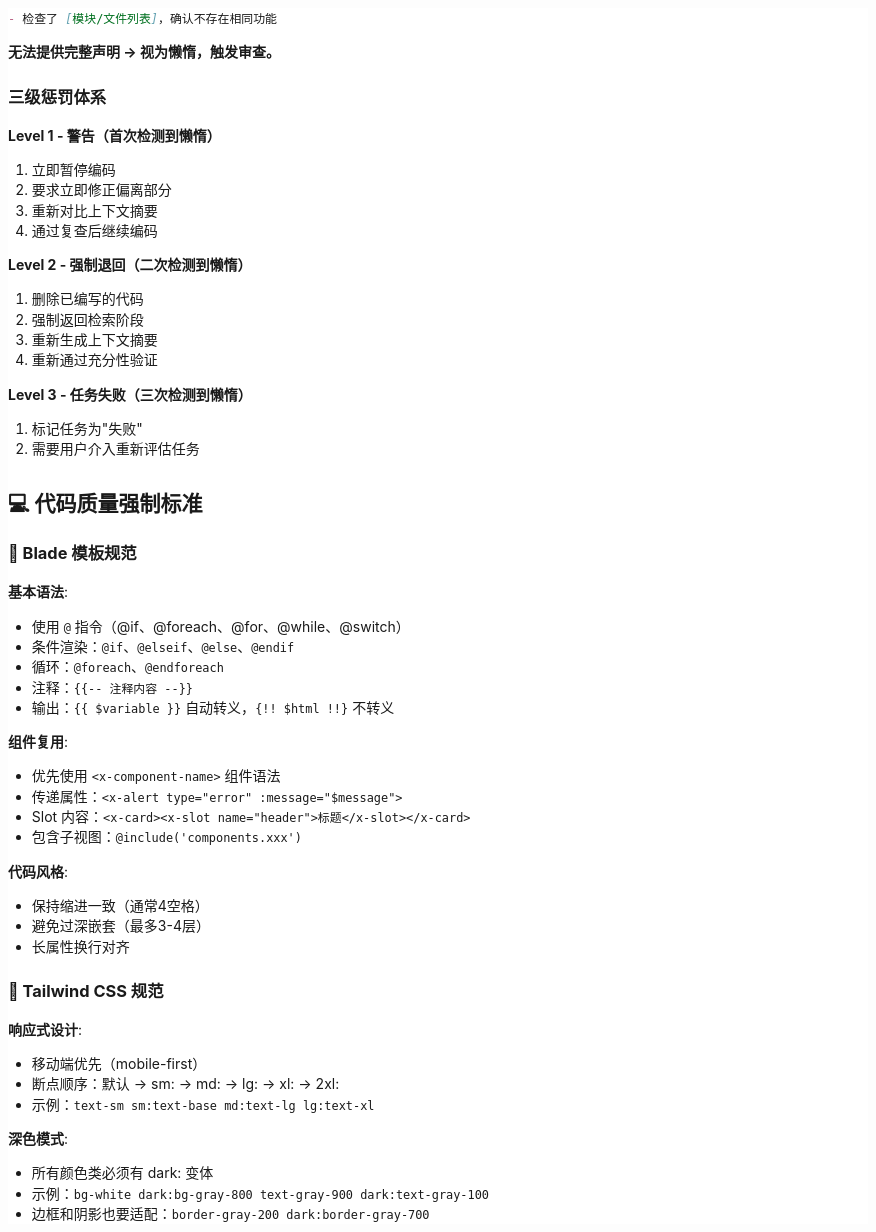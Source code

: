 ```markdown
- 检查了 [模块/文件列表]，确认不存在相同功能
```

**无法提供完整声明 → 视为懒惰，触发审查。**

### 三级惩罚体系

**Level 1 - 警告（首次检测到懒惰）**
1. 立即暂停编码
2. 要求立即修正偏离部分
3. 重新对比上下文摘要
4. 通过复查后继续编码

**Level 2 - 强制退回（二次检测到懒惰）**
1. 删除已编写的代码
2. 强制返回检索阶段
3. 重新生成上下文摘要
4. 重新通过充分性验证

**Level 3 - 任务失败（三次检测到懒惰）**
1. 标记任务为"失败"
2. 需要用户介入重新评估任务

## 💻 代码质量强制标准

### 📝 Blade 模板规范

**基本语法**:
- 使用 `@` 指令（@if、@foreach、@for、@while、@switch）
- 条件渲染：`@if`、`@elseif`、`@else`、`@endif`
- 循环：`@foreach`、`@endforeach`
- 注释：`{{-- 注释内容 --}}`
- 输出：`{{ $variable }}` 自动转义，`{!! $html !!}` 不转义

**组件复用**:
- 优先使用 `<x-component-name>` 组件语法
- 传递属性：`<x-alert type="error" :message="$message">`
- Slot 内容：`<x-card><x-slot name="header">标题</x-slot></x-card>`
- 包含子视图：`@include('components.xxx')`

**代码风格**:
- 保持缩进一致（通常4空格）
- 避免过深嵌套（最多3-4层）
- 长属性换行对齐

### 🎨 Tailwind CSS 规范

**响应式设计**:
- 移动端优先（mobile-first）
- 断点顺序：默认 → sm: → md: → lg: → xl: → 2xl:
- 示例：`text-sm sm:text-base md:text-lg lg:text-xl`

**深色模式**:
- 所有颜色类必须有 dark: 变体
- 示例：`bg-white dark:bg-gray-800 text-gray-900 dark:text-gray-100`
- 边框和阴影也要适配：`border-gray-200 dark:border-gray-700`

